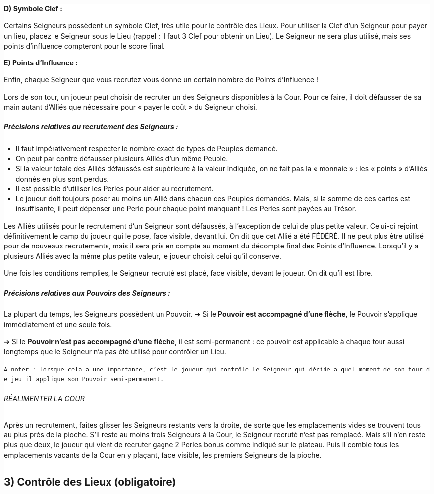 **D) Symbole Clef :**

Certains Seigneurs possèdent un symbole Clef, très utile pour le contrôle des Lieux.
Pour utiliser la Clef d’un Seigneur pour payer un lieu, placez le Seigneur sous le Lieu (rappel : il faut 3 Clef pour obtenir un Lieu). Le Seigneur ne sera plus utilisé, mais ses points d’influence compteront pour le score final.

**E) Points d’Influence :**

Enfin, chaque Seigneur que vous recrutez vous donne un certain nombre de Points d’Influence !

Lors de son tour, un joueur peut choisir de recruter un des Seigneurs disponibles à la Cour. Pour ce faire, il doit défausser de sa main autant d’Alliés que nécessaire pour « payer le coût » du Seigneur choisi.

##### **Précisions relatives au recrutement des Seigneurs :**

- Il faut impérativement respecter le nombre exact de types de Peuples demandé.
- On peut par contre défausser plusieurs Alliés d’un même Peuple.
- Si la valeur totale des Alliés défaussés est supérieure à la valeur indiquée, on ne fait pas la « monnaie » : les « points » d’Alliés donnés en plus sont perdus.
- Il est possible d’utiliser les Perles pour aider au recrutement.
- Le joueur doit toujours poser au moins un Allié dans chacun des Peuples demandés. Mais, si la somme de ces cartes est insuffisante, il peut dépenser une Perle pour chaque point manquant ! Les Perles sont payées au Trésor.

Les Alliés utilisés pour le recrutement d’un Seigneur sont défaussés, à l’exception de celui de plus petite valeur. Celui-ci rejoint définitivement le camp du joueur qui le pose, face visible, devant lui. On dit que cet Allié a été FÉDÉRÉ. Il ne peut plus être utilisé pour de nouveaux recrutements, mais il sera pris en compte au moment du décompte final des Points d’Influence. Lorsqu’il y a plusieurs Alliés avec la même plus petite valeur, le joueur choisit celui qu’il conserve.

Une fois les conditions remplies, le Seigneur recruté est placé, face visible, devant le joueur. On dit qu’il est libre.

##### **Précisions relatives aux Pouvoirs des Seigneurs :**

La plupart du temps, les Seigneurs possèdent un Pouvoir.
➔ Si le **Pouvoir est accompagné d’une flèche**, le Pouvoir s’applique immédiatement et une seule fois.

➔ Si le **Pouvoir n’est pas accompagné d’une flèche**, il est semi-permanent : ce pouvoir est applicable à chaque tour aussi longtemps que le Seigneur n’a pas été utilisé pour contrôler un Lieu.

    A noter : lorsque cela a une importance, c’est le joueur qui contrôle le Seigneur qui décide a quel moment de son tour de jeu il applique son Pouvoir semi-permanent.

###### RÉALIMENTER LA COUR

Après un recrutement, faites glisser les Seigneurs restants vers la droite, de sorte que les emplacements vides se trouvent tous au plus près de la pioche. S’il reste au moins trois Seigneurs à la Cour, le Seigneur recruté n’est pas remplacé. Mais s’il n’en reste plus que deux, le joueur qui vient de recruter gagne 2 Perles bonus comme indiqué sur le plateau. Puis il comble tous les emplacements vacants de la Cour en y plaçant, face visible, les premiers Seigneurs de la pioche.

## 3) Contrôle des Lieux (obligatoire)
